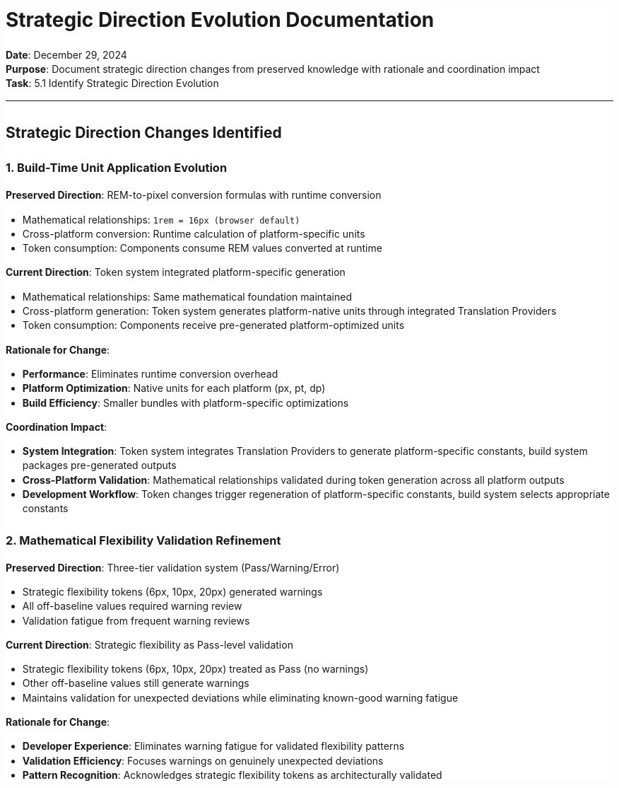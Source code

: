 # Strategic Direction Evolution Documentation

**Date**: December 29, 2024  
**Purpose**: Document strategic direction changes from preserved knowledge with rationale and coordination impact  
**Task**: 5.1 Identify Strategic Direction Evolution

---

## Strategic Direction Changes Identified

### 1. Build-Time Unit Application Evolution

**Preserved Direction**: REM-to-pixel conversion formulas with runtime conversion
- Mathematical relationships: `1rem = 16px (browser default)`
- Cross-platform conversion: Runtime calculation of platform-specific units
- Token consumption: Components consume REM values converted at runtime

**Current Direction**: Token system integrated platform-specific generation
- Mathematical relationships: Same mathematical foundation maintained
- Cross-platform generation: Token system generates platform-native units through integrated Translation Providers
- Token consumption: Components receive pre-generated platform-optimized units

**Rationale for Change**:
- **Performance**: Eliminates runtime conversion overhead
- **Platform Optimization**: Native units for each platform (px, pt, dp)
- **Build Efficiency**: Smaller bundles with platform-specific optimizations

**Coordination Impact**:
- **System Integration**: Token system integrates Translation Providers to generate platform-specific constants, build system packages pre-generated outputs
- **Cross-Platform Validation**: Mathematical relationships validated during token generation across all platform outputs
- **Development Workflow**: Token changes trigger regeneration of platform-specific constants, build system selects appropriate constants

### 2. Mathematical Flexibility Validation Refinement

**Preserved Direction**: Three-tier validation system (Pass/Warning/Error)
- Strategic flexibility tokens (6px, 10px, 20px) generated warnings
- All off-baseline values required warning review
- Validation fatigue from frequent warning reviews

**Current Direction**: Strategic flexibility as Pass-level validation
- Strategic flexibility tokens (6px, 10px, 20px) treated as Pass (no warnings)
- Other off-baseline values still generate warnings
- Maintains validation for unexpected deviations while eliminating known-good warning fatigue

**Rationale for Change**:
- **Developer Experience**: Eliminates warning fatigue for validated flexibility patterns
- **Validation Efficiency**: Focuses warnings on genuinely unexpected deviations
- **Pattern Recognition**: Acknowledges strategic flexibility tokens as architecturally validated
